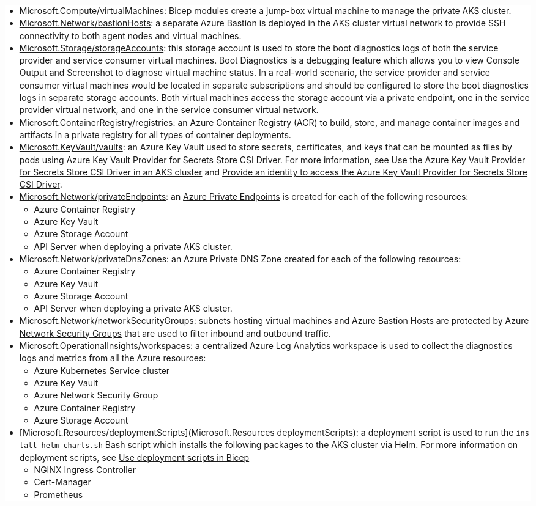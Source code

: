 - [Microsoft.Compute/virtualMachines](https://docs.microsoft.com/en-us/azure/templates/microsoft.compute/virtualmachines): Bicep modules create a jump-box virtual machine to manage the private AKS cluster.
- [Microsoft.Network/bastionHosts](https://docs.microsoft.com/en-us/azure/templates/microsoft.network/bastionhosts): a separate Azure Bastion is deployed in the AKS cluster virtual network to provide SSH connectivity to both agent nodes and virtual machines.
- [Microsoft.Storage/storageAccounts](https://docs.microsoft.com/en-us/azure/templates/microsoft.storage/storageaccounts): this storage account is used to store the boot diagnostics logs of both the service provider and service consumer virtual machines. Boot Diagnostics is a debugging feature which allows you to view Console Output and Screenshot to diagnose virtual machine status. In a real-world scenario, the service provider and service consumer virtual machines would be located in separate subscriptions and should be configured to store the boot diagnostics logs in separate storage accounts. Both virtual machines access the storage account via a private endpoint, one in the service provider virtual network, and one in the service consumer virtual network.
- [Microsoft.ContainerRegistry/registries](https://learn.microsoft.com/en-us/azure/templates/microsoft.containerregistry/registries?pivots=deployment-language-bicep): an Azure Container Registry (ACR) to build, store, and manage container images and artifacts in a private registry for all types of container deployments.
- [Microsoft.KeyVault/vaults](https://learn.microsoft.com/en-us/azure/templates/microsoft.keyvault/vaults?pivots=deployment-language-bicep): an Azure Key Vault used to store secrets, certificates, and keys that can be mounted as files by pods using [Azure Key Vault Provider for Secrets Store CSI Driver](https://github.com/Azure/secrets-store-csi-driver-provider-azure). For more information, see [Use the Azure Key Vault Provider for Secrets Store CSI Driver in an AKS cluster](https://learn.microsoft.com/en-us/azure/aks/csi-secrets-store-driver) and [Provide an identity to access the Azure Key Vault Provider for Secrets Store CSI Driver](https://learn.microsoft.com/en-us/azure/aks/csi-secrets-store-identity-access).
- [Microsoft.Network/privateEndpoints](https://docs.microsoft.com/en-us/azure/templates/microsoft.network/privateendpoints): an [Azure Private Endpoints](https://docs.microsoft.com/en-us/azure/private-link/private-endpoint-overview) is created for each of the following resources:
  - Azure Container Registry
  - Azure Key Vault
  - Azure Storage Account
  - API Server when deploying a private AKS cluster.
- [Microsoft.Network/privateDnsZones](https://docs.microsoft.com/en-us/azure/templates/microsoft.network/privatednszones): an [Azure Private DNS Zone](https://docs.microsoft.com/en-us/azure/dns/private-dns-overview) created for each of the following resources:
  - Azure Container Registry
  - Azure Key Vault
  - Azure Storage Account
  - API Server when deploying a private AKS cluster.
- [Microsoft.Network/networkSecurityGroups](https://docs.microsoft.com/en-us/azure/templates/microsoft.network/networksecuritygroups?tabs=bicep): subnets hosting virtual machines and Azure Bastion Hosts are protected by [Azure Network Security Groups](https://docs.microsoft.com/en-us/azure/virtual-network/network-security-groups-overview) that are used to filter inbound and outbound traffic.
- [Microsoft.OperationalInsights/workspaces](https://docs.microsoft.com/en-us/azure/templates/microsoft.operationalinsights/workspaces): a centralized [Azure Log Analytics](https://docs.microsoft.com/en-us/azure/azure-monitor/logs/log-analytics-workspace-overview) workspace is used to collect the diagnostics logs and metrics from all the Azure resources:
  - Azure Kubernetes Service cluster
  - Azure Key Vault
  - Azure Network Security Group
  - Azure Container Registry
  - Azure Storage Account
- [Microsoft.Resources/deploymentScripts](Microsoft.Resources deploymentScripts): a deployment script is used to run the `install-helm-charts.sh` Bash script which installs the following packages to the AKS cluster via [Helm](https://helm.sh/). For more information on deployment scripts, see [Use deployment scripts in Bicep](https://learn.microsoft.com/en-us/azure/azure-resource-manager/bicep/deployment-script-bicep)
  - [NGINX Ingress Controller](https://docs.nginx.com/nginx-ingress-controller/)
  - [Cert-Manager](https://cert-manager.io/docs/)
  - [Prometheus](https://prometheus.io/)
